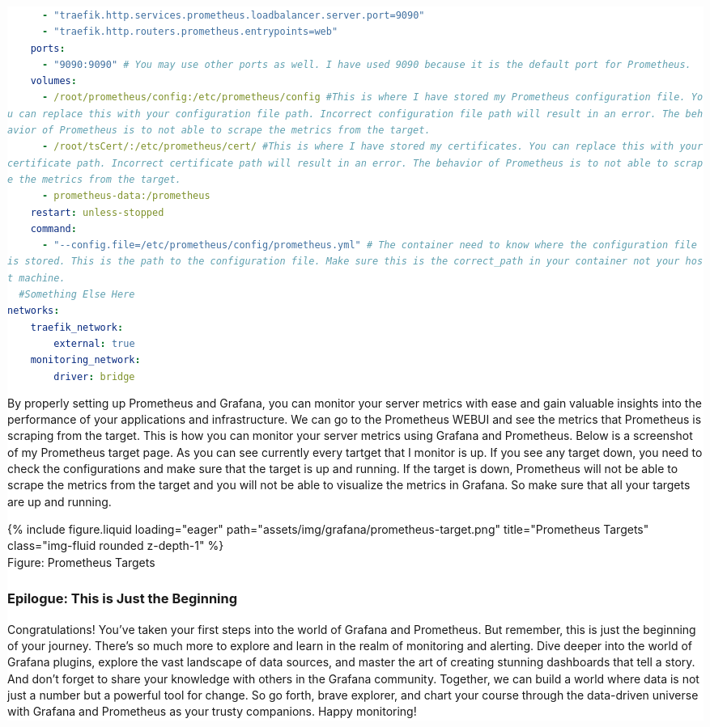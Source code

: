 ```yaml
      - "traefik.http.services.prometheus.loadbalancer.server.port=9090"
      - "traefik.http.routers.prometheus.entrypoints=web"
    ports:
      - "9090:9090" # You may use other ports as well. I have used 9090 because it is the default port for Prometheus.
    volumes:
      - /root/prometheus/config:/etc/prometheus/config #This is where I have stored my Prometheus configuration file. You can replace this with your configuration file path. Incorrect configuration file path will result in an error. The behavior of Prometheus is to not able to scrape the metrics from the target.
      - /root/tsCert/:/etc/prometheus/cert/ #This is where I have stored my certificates. You can replace this with your certificate path. Incorrect certificate path will result in an error. The behavior of Prometheus is to not able to scrape the metrics from the target.
      - prometheus-data:/prometheus
    restart: unless-stopped
    command:
      - "--config.file=/etc/prometheus/config/prometheus.yml" # The container need to know where the configuration file is stored. This is the path to the configuration file. Make sure this is the correct_path in your container not your host machine.
  #Something Else Here
networks:
    traefik_network:
        external: true
    monitoring_network:
        driver: bridge
```

By properly setting up Prometheus and Grafana, you can monitor your server metrics with ease and gain valuable insights into the performance of your applications and infrastructure. We can go to the Prometheus WEBUI and see the metrics that Prometheus is scraping from the target. This is how you can monitor your server metrics using Grafana and Prometheus. Below is a screenshot of my Prometheus target page. As you can see currently every tartget that I monitor is up. If you see any target down, you need to check the configurations and make sure that the target is up and running. If the target is down, Prometheus will not be able to scrape the metrics from the target and you will not be able to visualize the metrics in Grafana. So make sure that all your targets are up and running.
<div class="row">
    <div class="col-sm mt-3 mt-md-0">
        {% include figure.liquid loading="eager" path="assets/img/grafana/prometheus-target.png" title="Prometheus Targets" class="img-fluid rounded z-depth-1" %}
    </div>
</div>
<div class="caption">
    Figure: Prometheus Targets
</div>

### Epilogue: This is Just the Beginning
Congratulations! You’ve taken your first steps into the world of Grafana and Prometheus. But remember, this is just the beginning of your journey. There’s so much more to explore and learn in the realm of monitoring and alerting. Dive deeper into the world of Grafana plugins, explore the vast landscape of data sources, and master the art of creating stunning dashboards that tell a story. And don’t forget to share your knowledge with others in the Grafana community. Together, we can build a world where data is not just a number but a powerful tool for change. So go forth, brave explorer, and chart your course through the data-driven universe with Grafana and Prometheus as your trusty companions. Happy monitoring!
